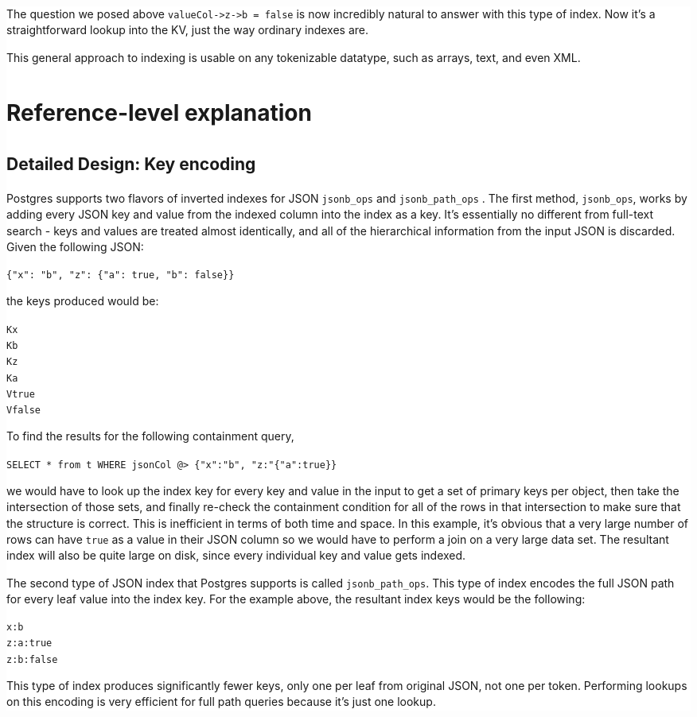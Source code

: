 The question we posed above `valueCol->z->b = false` is now incredibly natural
to answer with this type of index. Now it’s a straightforward lookup into the
KV, just the way ordinary indexes are.

This general approach to indexing is usable on any tokenizable datatype, such
as arrays, text, and even XML.

# Reference-level explanation

## Detailed Design: Key encoding

Postgres supports two flavors of inverted indexes for JSON `jsonb_ops` and
`jsonb_path_ops` . The first method, `jsonb_ops`, works by adding every JSON
key and value from the indexed column into the index as a key. It’s essentially
no different from full-text search - keys and values are treated almost
identically, and all of the hierarchical information from the input JSON is
discarded. Given the following JSON:

    {"x": "b", "z": {"a": true, "b": false}}

the keys produced would be:

    Kx
    Kb
    Kz
    Ka
    Vtrue
    Vfalse

To find the results for the following containment query,

    SELECT * from t WHERE jsonCol @> {"x":"b", "z:"{"a":true}}

we would have to look up the index key for every key and value in the input to
get a set of primary keys per object, then take the intersection of those sets,
and finally re-check the containment condition for all of the rows in that
intersection to make sure that the structure is correct. This is inefficient in
terms of both time and space. In this example, it’s obvious that a very large
number of rows can have `true` as a value in their JSON column so we would have
to perform a join on a very large data set. The resultant index will also be
quite large on disk, since every individual key and value gets indexed.

The second type of JSON index that Postgres supports is called
`jsonb_path_ops`. This type of index encodes the full JSON path for every leaf
value into the index key. For the example above, the resultant index keys would
be the following:

    x:b
    z:a:true
    z:b:false

This type of index produces significantly fewer keys, only one per leaf from
original JSON, not one per token. Performing lookups on this encoding is very
efficient for full path queries because it’s just one lookup.
